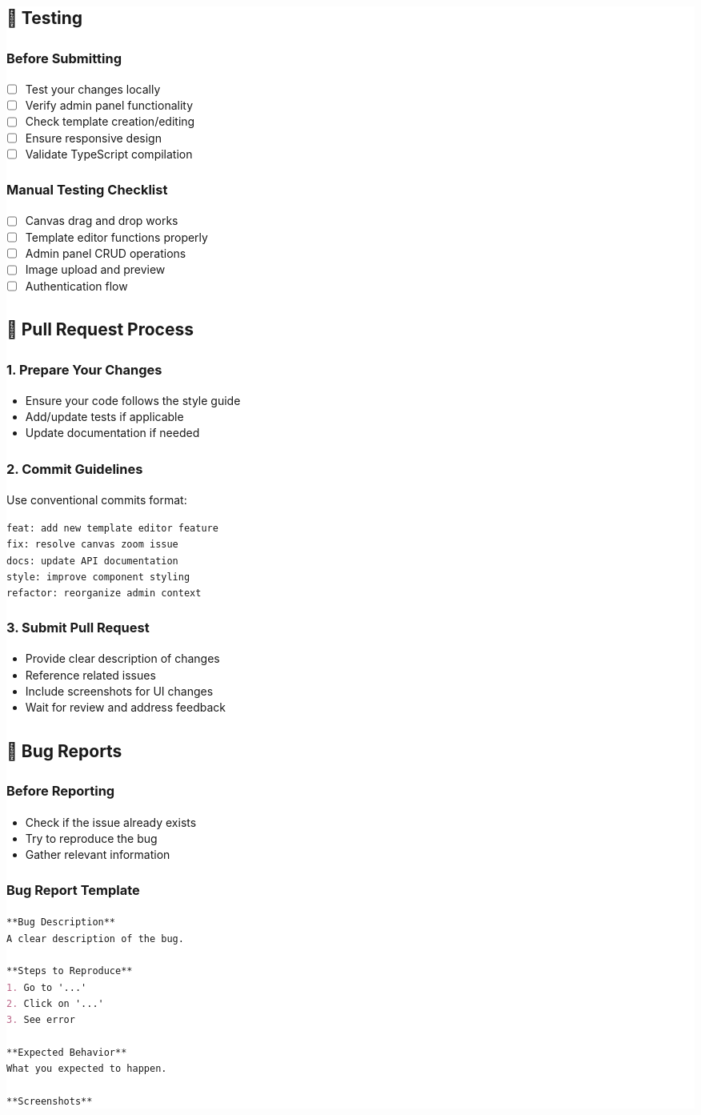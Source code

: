## 🧪 Testing

### Before Submitting
- [ ] Test your changes locally
- [ ] Verify admin panel functionality
- [ ] Check template creation/editing
- [ ] Ensure responsive design
- [ ] Validate TypeScript compilation

### Manual Testing Checklist
- [ ] Canvas drag and drop works
- [ ] Template editor functions properly
- [ ] Admin panel CRUD operations
- [ ] Image upload and preview
- [ ] Authentication flow

## 📝 Pull Request Process

### 1. Prepare Your Changes
- Ensure your code follows the style guide
- Add/update tests if applicable
- Update documentation if needed

### 2. Commit Guidelines
Use conventional commits format:
```
feat: add new template editor feature
fix: resolve canvas zoom issue
docs: update API documentation
style: improve component styling
refactor: reorganize admin context
```

### 3. Submit Pull Request
- Provide clear description of changes
- Reference related issues
- Include screenshots for UI changes
- Wait for review and address feedback

## 🐛 Bug Reports

### Before Reporting
- Check if the issue already exists
- Try to reproduce the bug
- Gather relevant information

### Bug Report Template
```markdown
**Bug Description**
A clear description of the bug.

**Steps to Reproduce**
1. Go to '...'
2. Click on '...'
3. See error

**Expected Behavior**
What you expected to happen.

**Screenshots**
```
